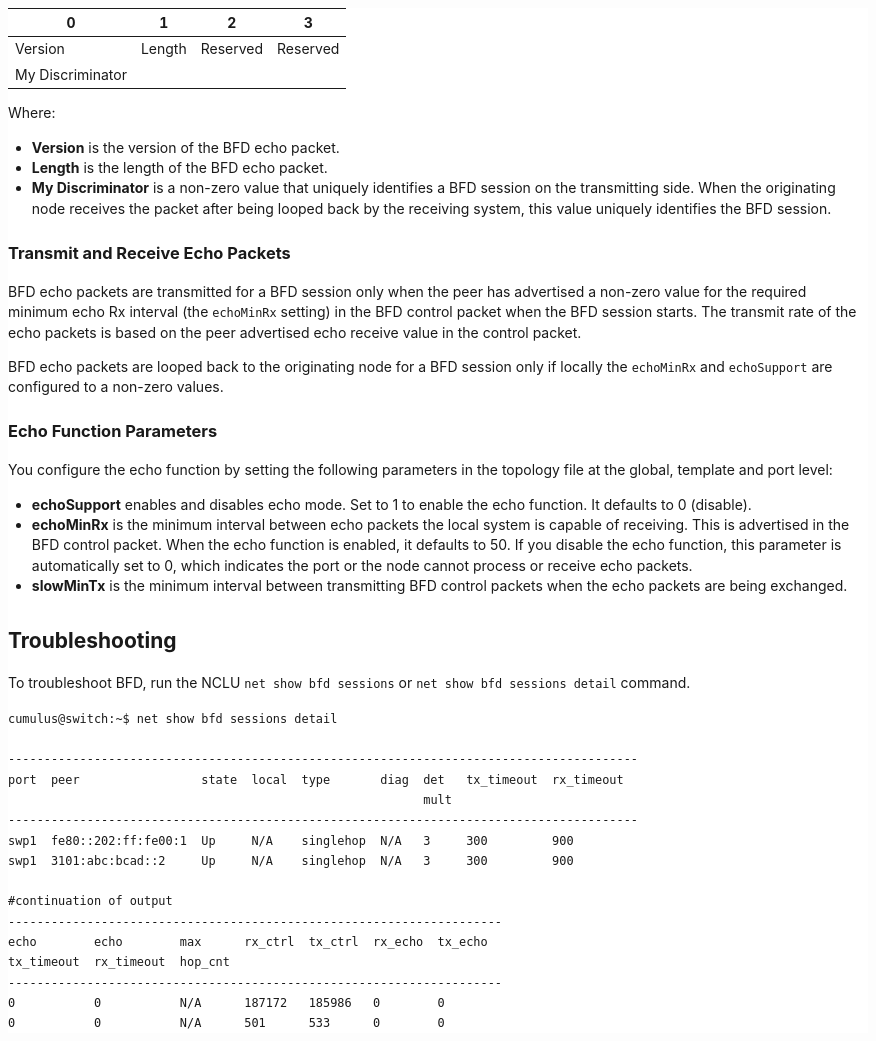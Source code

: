|0|1|2|3|
|---|---|---|---|
|Version|Length|Reserved|Reserved|
|My Discriminator|

Where:

- **Version** is the version of the BFD echo packet.
- **Length** is the length of the BFD echo packet.
- **My Discriminator** is a non-zero value that uniquely identifies a BFD session on the transmitting side. When the originating node receives the packet after being looped back by the receiving system, this value uniquely identifies the BFD session.

### Transmit and Receive Echo Packets

BFD echo packets are transmitted for a BFD session only when the peer has advertised a non-zero value for the required minimum echo Rx interval (the `echoMinRx` setting) in the BFD control packet when the BFD session starts. The transmit rate of the echo packets is based on the peer advertised echo receive value in the control packet.

BFD echo packets are looped back to the originating node for a BFD session only if locally the `echoMinRx` and `echoSupport` are configured to a non-zero values.

### Echo Function Parameters

You configure the echo function by setting the following parameters in the topology file at the global, template and port level:

- **echoSupport** enables and disables echo mode. Set to 1 to enable the echo function. It defaults to 0 (disable).
- **echoMinRx** is the minimum interval between echo packets the local system is capable of receiving. This is advertised in the BFD control packet. When the echo function is enabled, it defaults to 50. If you disable the echo function, this parameter is automatically set to 0, which indicates the port or the node cannot process or receive echo packets.
- **slowMinTx** is the minimum interval between transmitting BFD control packets when the echo packets are being exchanged.

## Troubleshooting

To troubleshoot BFD, run the NCLU `net show bfd sessions` or `net show bfd sessions detail` command.

```
cumulus@switch:~$ net show bfd sessions detail

----------------------------------------------------------------------------------------
port  peer                 state  local  type       diag  det   tx_timeout  rx_timeout
                                                          mult
----------------------------------------------------------------------------------------
swp1  fe80::202:ff:fe00:1  Up     N/A    singlehop  N/A   3     300         900
swp1  3101:abc:bcad::2     Up     N/A    singlehop  N/A   3     300         900

#continuation of output
---------------------------------------------------------------------
echo        echo        max      rx_ctrl  tx_ctrl  rx_echo  tx_echo
tx_timeout  rx_timeout  hop_cnt
---------------------------------------------------------------------
0           0           N/A      187172   185986   0        0
0           0           N/A      501      533      0        0
```
